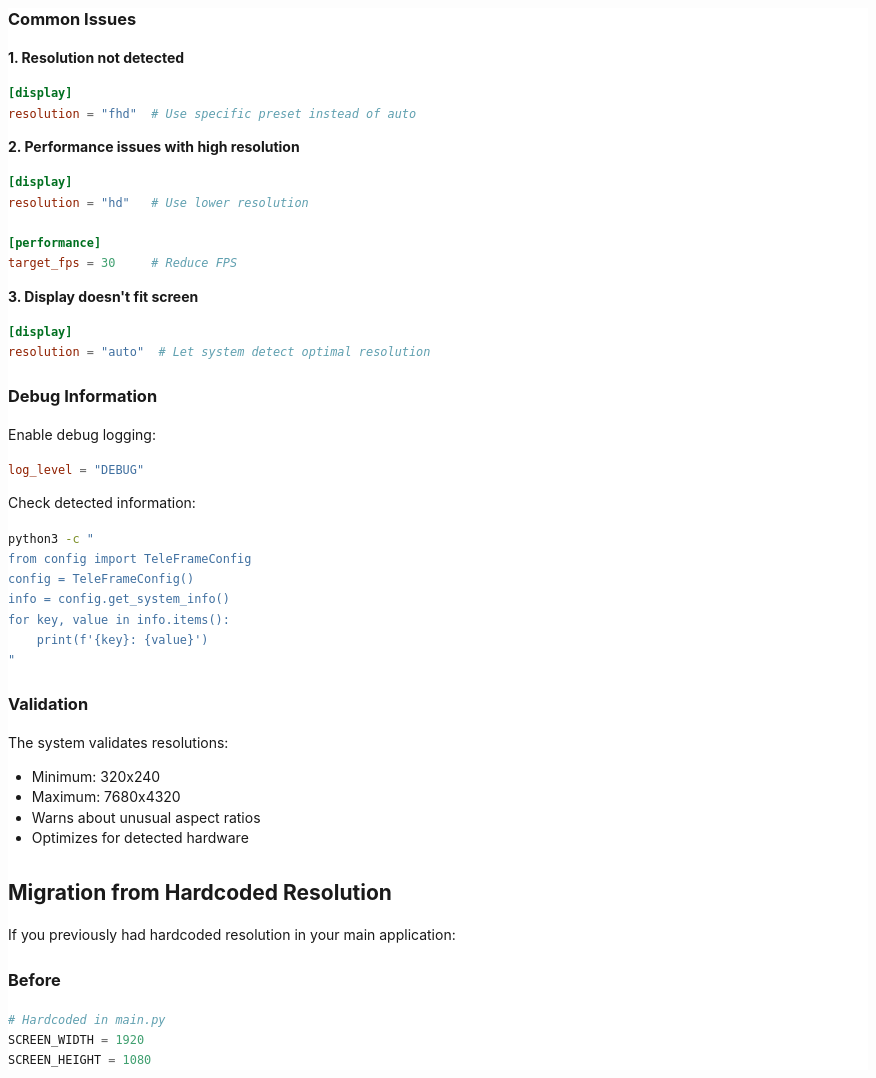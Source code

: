 ### Common Issues

**1. Resolution not detected**
```toml
[display]
resolution = "fhd"  # Use specific preset instead of auto
```

**2. Performance issues with high resolution**
```toml
[display]
resolution = "hd"   # Use lower resolution

[performance]
target_fps = 30     # Reduce FPS
```

**3. Display doesn't fit screen**
```toml
[display]
resolution = "auto"  # Let system detect optimal resolution
```

### Debug Information

Enable debug logging:
```toml
log_level = "DEBUG"
```

Check detected information:
```bash
python3 -c "
from config import TeleFrameConfig
config = TeleFrameConfig()
info = config.get_system_info()
for key, value in info.items():
    print(f'{key}: {value}')
"
```

### Validation

The system validates resolutions:
- Minimum: 320x240
- Maximum: 7680x4320
- Warns about unusual aspect ratios
- Optimizes for detected hardware

## Migration from Hardcoded Resolution

If you previously had hardcoded resolution in your main application:

### Before
```python
# Hardcoded in main.py
SCREEN_WIDTH = 1920
SCREEN_HEIGHT = 1080
```
